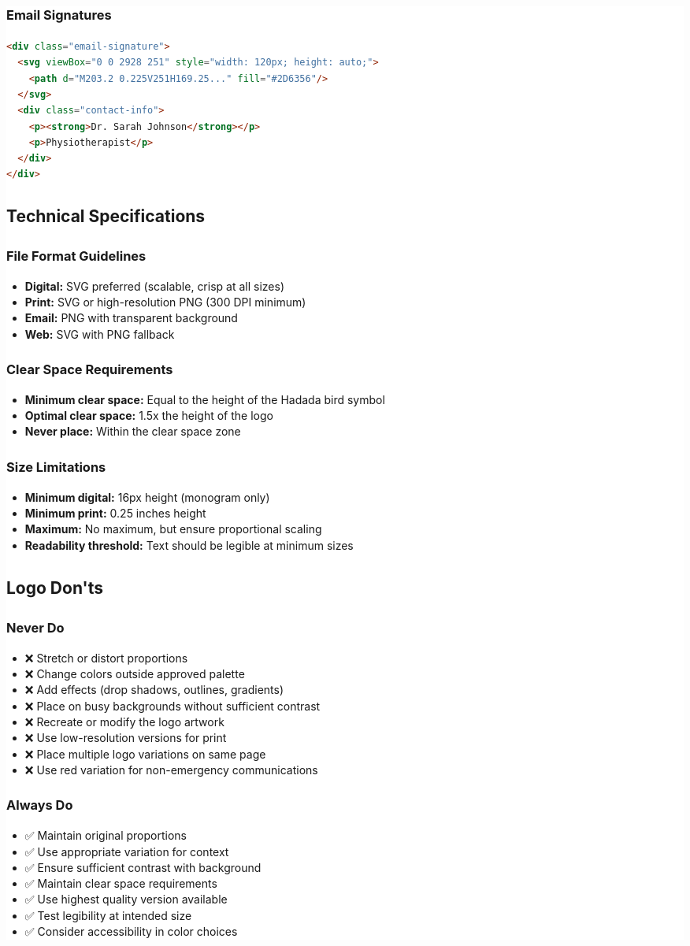 ### Email Signatures
```html
<div class="email-signature">
  <svg viewBox="0 0 2928 251" style="width: 120px; height: auto;">
    <path d="M203.2 0.225V251H169.25..." fill="#2D6356"/>
  </svg>
  <div class="contact-info">
    <p><strong>Dr. Sarah Johnson</strong></p>
    <p>Physiotherapist</p>
  </div>
</div>
```

## Technical Specifications

### File Format Guidelines
- **Digital:** SVG preferred (scalable, crisp at all sizes)
- **Print:** SVG or high-resolution PNG (300 DPI minimum)
- **Email:** PNG with transparent background
- **Web:** SVG with PNG fallback

### Clear Space Requirements
- **Minimum clear space:** Equal to the height of the Hadada bird symbol
- **Optimal clear space:** 1.5x the height of the logo
- **Never place:** Within the clear space zone

### Size Limitations
- **Minimum digital:** 16px height (monogram only)
- **Minimum print:** 0.25 inches height
- **Maximum:** No maximum, but ensure proportional scaling
- **Readability threshold:** Text should be legible at minimum sizes

## Logo Don'ts

### Never Do
- ❌ Stretch or distort proportions
- ❌ Change colors outside approved palette
- ❌ Add effects (drop shadows, outlines, gradients)
- ❌ Place on busy backgrounds without sufficient contrast
- ❌ Recreate or modify the logo artwork
- ❌ Use low-resolution versions for print
- ❌ Place multiple logo variations on same page
- ❌ Use red variation for non-emergency communications

### Always Do
- ✅ Maintain original proportions
- ✅ Use appropriate variation for context
- ✅ Ensure sufficient contrast with background
- ✅ Maintain clear space requirements
- ✅ Use highest quality version available
- ✅ Test legibility at intended size
- ✅ Consider accessibility in color choices
